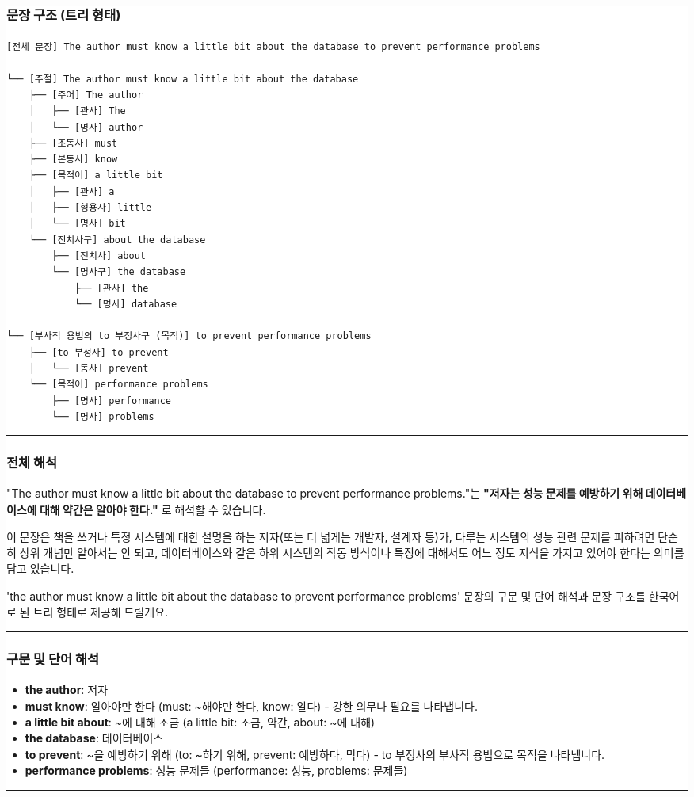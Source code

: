 
### 문장 구조 (트리 형태)

```
[전체 문장] The author must know a little bit about the database to prevent performance problems

└── [주절] The author must know a little bit about the database
    ├── [주어] The author
    │   ├── [관사] The
    │   └── [명사] author
    ├── [조동사] must
    ├── [본동사] know
    ├── [목적어] a little bit
    │   ├── [관사] a
    │   ├── [형용사] little
    │   └── [명사] bit
    └── [전치사구] about the database
        ├── [전치사] about
        └── [명사구] the database
            ├── [관사] the
            └── [명사] database

└── [부사적 용법의 to 부정사구 (목적)] to prevent performance problems
    ├── [to 부정사] to prevent
    │   └── [동사] prevent
    └── [목적어] performance problems
        ├── [명사] performance
        └── [명사] problems
```

---

### 전체 해석

"The author must know a little bit about the database to prevent performance problems."는 **"저자는 성능 문제를 예방하기 위해 데이터베이스에 대해 약간은 알아야 한다."** 로 해석할 수 있습니다.

이 문장은 책을 쓰거나 특정 시스템에 대한 설명을 하는 저자(또는 더 넓게는 개발자, 설계자 등)가, 다루는 시스템의 성능 관련 문제를 피하려면 단순히 상위 개념만 알아서는 안 되고, 데이터베이스와 같은 하위 시스템의 작동 방식이나 특징에 대해서도 어느 정도 지식을 가지고 있어야 한다는 의미를 담고 있습니다.

'the author must know a little bit about the database to prevent performance problems' 문장의 구문 및 단어 해석과 문장 구조를 한국어로 된 트리 형태로 제공해 드릴게요.

---

### 구문 및 단어 해석

- **the author**: 저자
- **must know**: 알아야만 한다 (must: ~해야만 한다, know: 알다) - 강한 의무나 필요를 나타냅니다.
- **a little bit about**: ~에 대해 조금 (a little bit: 조금, 약간, about: ~에 대해)
- **the database**: 데이터베이스
- **to prevent**: ~을 예방하기 위해 (to: ~하기 위해, prevent: 예방하다, 막다) - to 부정사의 부사적 용법으로 목적을 나타냅니다.
- **performance problems**: 성능 문제들 (performance: 성능, problems: 문제들)

---